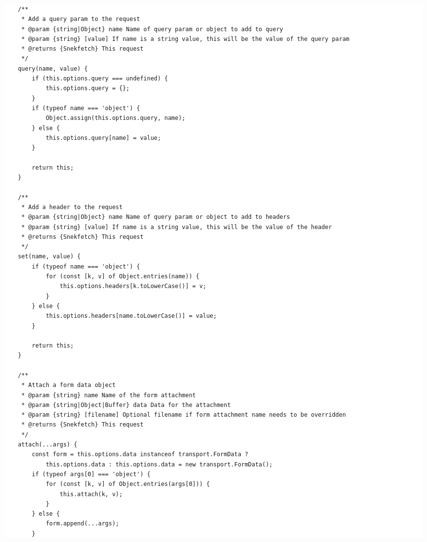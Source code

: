   		/**
  		 * Add a query param to the request
  		 * @param {string|Object} name Name of query param or object to add to query
  		 * @param {string} [value] If name is a string value, this will be the value of the query param
  		 * @returns {Snekfetch} This request
  		 */
  		query(name, value) {
  			if (this.options.query === undefined) {
  				this.options.query = {};
  			}
  			if (typeof name === 'object') {
  				Object.assign(this.options.query, name);
  			} else {
  				this.options.query[name] = value;
  			}

  			return this;
  		}

  		/**
  		 * Add a header to the request
  		 * @param {string|Object} name Name of query param or object to add to headers
  		 * @param {string} [value] If name is a string value, this will be the value of the header
  		 * @returns {Snekfetch} This request
  		 */
  		set(name, value) {
  			if (typeof name === 'object') {
  				for (const [k, v] of Object.entries(name)) {
  					this.options.headers[k.toLowerCase()] = v;
  				}
  			} else {
  				this.options.headers[name.toLowerCase()] = value;
  			}

  			return this;
  		}

  		/**
  		 * Attach a form data object
  		 * @param {string} name Name of the form attachment
  		 * @param {string|Object|Buffer} data Data for the attachment
  		 * @param {string} [filename] Optional filename if form attachment name needs to be overridden
  		 * @returns {Snekfetch} This request
  		 */
  		attach(...args) {
  			const form = this.options.data instanceof transport.FormData ?
  				this.options.data : this.options.data = new transport.FormData();
  			if (typeof args[0] === 'object') {
  				for (const [k, v] of Object.entries(args[0])) {
  					this.attach(k, v);
  				}
  			} else {
  				form.append(...args);
  			}

